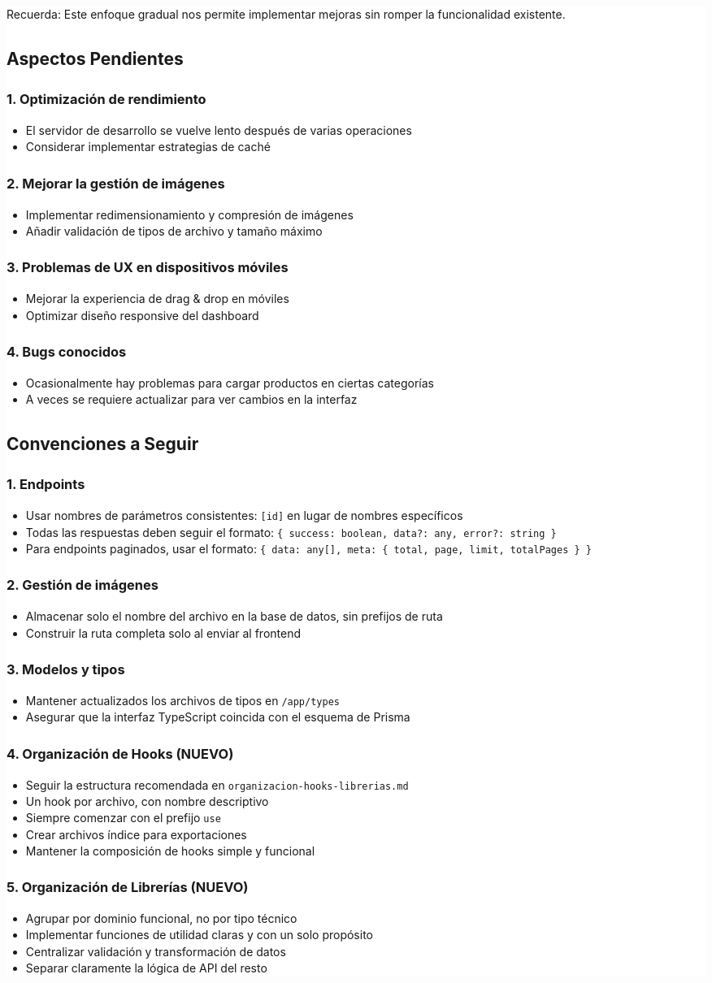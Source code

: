Recuerda: Este enfoque gradual nos permite implementar mejoras sin romper la funcionalidad existente.

## Aspectos Pendientes

### 1. Optimización de rendimiento
- El servidor de desarrollo se vuelve lento después de varias operaciones
- Considerar implementar estrategias de caché

### 2. Mejorar la gestión de imágenes
- Implementar redimensionamiento y compresión de imágenes
- Añadir validación de tipos de archivo y tamaño máximo

### 3. Problemas de UX en dispositivos móviles
- Mejorar la experiencia de drag & drop en móviles
- Optimizar diseño responsive del dashboard

### 4. Bugs conocidos
- Ocasionalmente hay problemas para cargar productos en ciertas categorías
- A veces se requiere actualizar para ver cambios en la interfaz

## Convenciones a Seguir

### 1. Endpoints
- Usar nombres de parámetros consistentes: `[id]` en lugar de nombres específicos
- Todas las respuestas deben seguir el formato: `{ success: boolean, data?: any, error?: string }`
- Para endpoints paginados, usar el formato: `{ data: any[], meta: { total, page, limit, totalPages } }`

### 2. Gestión de imágenes
- Almacenar solo el nombre del archivo en la base de datos, sin prefijos de ruta
- Construir la ruta completa solo al enviar al frontend

### 3. Modelos y tipos
- Mantener actualizados los archivos de tipos en `/app/types`
- Asegurar que la interfaz TypeScript coincida con el esquema de Prisma 

### 4. Organización de Hooks (NUEVO)
- Seguir la estructura recomendada en `organizacion-hooks-librerias.md`
- Un hook por archivo, con nombre descriptivo
- Siempre comenzar con el prefijo `use`
- Crear archivos índice para exportaciones
- Mantener la composición de hooks simple y funcional

### 5. Organización de Librerías (NUEVO)
- Agrupar por dominio funcional, no por tipo técnico
- Implementar funciones de utilidad claras y con un solo propósito
- Centralizar validación y transformación de datos
- Separar claramente la lógica de API del resto

